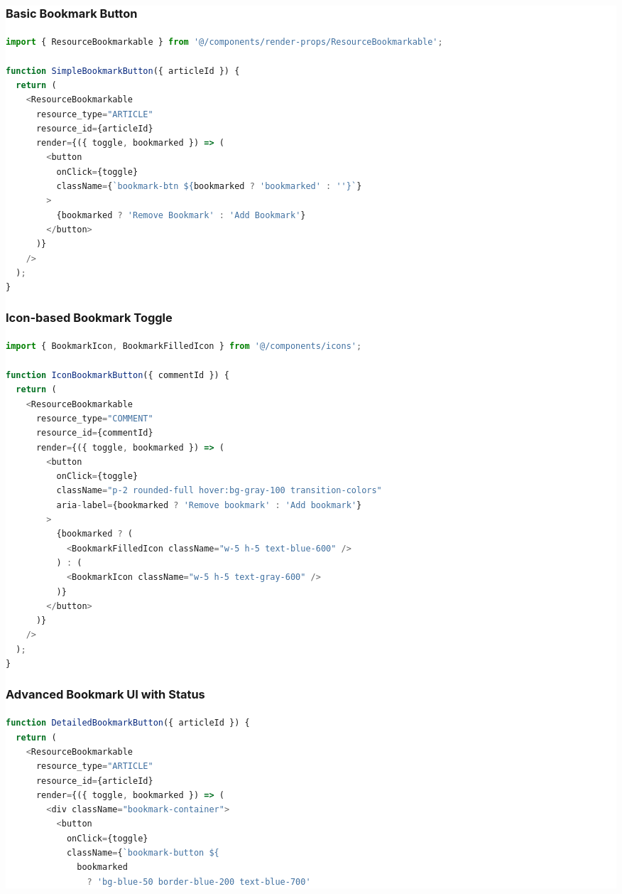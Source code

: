 ### Basic Bookmark Button
```typescript
import { ResourceBookmarkable } from '@/components/render-props/ResourceBookmarkable';

function SimpleBookmarkButton({ articleId }) {
  return (
    <ResourceBookmarkable
      resource_type="ARTICLE"
      resource_id={articleId}
      render={({ toggle, bookmarked }) => (
        <button
          onClick={toggle}
          className={`bookmark-btn ${bookmarked ? 'bookmarked' : ''}`}
        >
          {bookmarked ? 'Remove Bookmark' : 'Add Bookmark'}
        </button>
      )}
    />
  );
}
```

### Icon-based Bookmark Toggle
```typescript
import { BookmarkIcon, BookmarkFilledIcon } from '@/components/icons';

function IconBookmarkButton({ commentId }) {
  return (
    <ResourceBookmarkable
      resource_type="COMMENT"
      resource_id={commentId}
      render={({ toggle, bookmarked }) => (
        <button
          onClick={toggle}
          className="p-2 rounded-full hover:bg-gray-100 transition-colors"
          aria-label={bookmarked ? 'Remove bookmark' : 'Add bookmark'}
        >
          {bookmarked ? (
            <BookmarkFilledIcon className="w-5 h-5 text-blue-600" />
          ) : (
            <BookmarkIcon className="w-5 h-5 text-gray-600" />
          )}
        </button>
      )}
    />
  );
}
```

### Advanced Bookmark UI with Status
```typescript
function DetailedBookmarkButton({ articleId }) {
  return (
    <ResourceBookmarkable
      resource_type="ARTICLE"
      resource_id={articleId}
      render={({ toggle, bookmarked }) => (
        <div className="bookmark-container">
          <button
            onClick={toggle}
            className={`bookmark-button ${
              bookmarked 
                ? 'bg-blue-50 border-blue-200 text-blue-700' 
```
